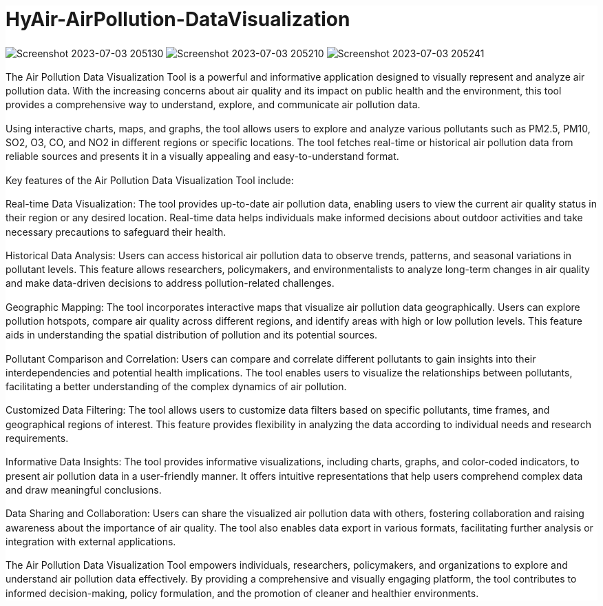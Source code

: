 # HyAir-AirPollution-DataVisualization


<img width="960" alt="Screenshot 2023-07-03 205130" src="https://github.com/rushilpillamaricode/HyAir-AirPollution-DataVisualization/assets/121631933/b15b49fc-ade1-4ac1-b55c-e8e0681e09f9">
<img width="960" alt="Screenshot 2023-07-03 205210" src="https://github.com/rushilpillamaricode/HyAir-AirPollution-DataVisualization/assets/121631933/48b350a8-bd11-41b2-9ff8-22c76098f12c">
<img width="960" alt="Screenshot 2023-07-03 205241" src="https://github.com/rushilpillamaricode/HyAir-AirPollution-DataVisualization/assets/121631933/ede30dfb-342a-4c49-a7f9-fb0144d0fed6">

The Air Pollution Data Visualization Tool is a powerful and informative application designed to visually represent and analyze air pollution data. With the increasing concerns about air quality and its impact on public health and the environment, this tool provides a comprehensive way to understand, explore, and communicate air pollution data.

Using interactive charts, maps, and graphs, the tool allows users to explore and analyze various pollutants such as PM2.5, PM10, SO2, O3, CO, and NO2 in different regions or specific locations. The tool fetches real-time or historical air pollution data from reliable sources and presents it in a visually appealing and easy-to-understand format.

Key features of the Air Pollution Data Visualization Tool include:

Real-time Data Visualization: The tool provides up-to-date air pollution data, enabling users to view the current air quality status in their region or any desired location. Real-time data helps individuals make informed decisions about outdoor activities and take necessary precautions to safeguard their health.

Historical Data Analysis: Users can access historical air pollution data to observe trends, patterns, and seasonal variations in pollutant levels. This feature allows researchers, policymakers, and environmentalists to analyze long-term changes in air quality and make data-driven decisions to address pollution-related challenges.

Geographic Mapping: The tool incorporates interactive maps that visualize air pollution data geographically. Users can explore pollution hotspots, compare air quality across different regions, and identify areas with high or low pollution levels. This feature aids in understanding the spatial distribution of pollution and its potential sources.

Pollutant Comparison and Correlation: Users can compare and correlate different pollutants to gain insights into their interdependencies and potential health implications. The tool enables users to visualize the relationships between pollutants, facilitating a better understanding of the complex dynamics of air pollution.

Customized Data Filtering: The tool allows users to customize data filters based on specific pollutants, time frames, and geographical regions of interest. This feature provides flexibility in analyzing the data according to individual needs and research requirements.

Informative Data Insights: The tool provides informative visualizations, including charts, graphs, and color-coded indicators, to present air pollution data in a user-friendly manner. It offers intuitive representations that help users comprehend complex data and draw meaningful conclusions.

Data Sharing and Collaboration: Users can share the visualized air pollution data with others, fostering collaboration and raising awareness about the importance of air quality. The tool also enables data export in various formats, facilitating further analysis or integration with external applications.

The Air Pollution Data Visualization Tool empowers individuals, researchers, policymakers, and organizations to explore and understand air pollution data effectively. By providing a comprehensive and visually engaging platform, the tool contributes to informed decision-making, policy formulation, and the promotion of cleaner and healthier environments.
